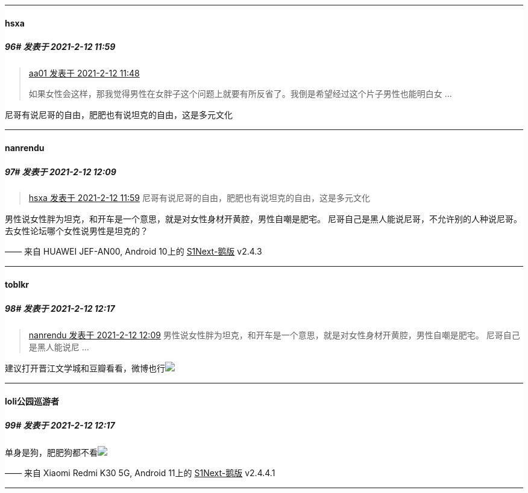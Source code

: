 
-----

####  hsxa  
##### 96#       发表于 2021-2-12 11:59


<blockquote><a href="httphttps://bbs.saraba1st.com/2b/forum.php?mod=redirect&amp;goto=findpost&amp;pid=50314223&amp;ptid=1987468" target="_blank">aa01 发表于 2021-2-12 11:48</a>

如果女性会这样，那我觉得男性在女胖子这个问题上就要有所反省了。我倒是希望经过这个片子男性也能明白女 ...</blockquote>
尼哥有说尼哥的自由，肥肥也有说坦克的自由，这是多元文化


-----

####  nanrendu  
##### 97#       发表于 2021-2-12 12:09


<blockquote><a href="httphttps://bbs.saraba1st.com/2b/forum.php?mod=redirect&amp;goto=findpost&amp;pid=50314309&amp;ptid=1987468" target="_blank">hsxa 发表于 2021-2-12 11:59</a>
尼哥有说尼哥的自由，肥肥也有说坦克的自由，这是多元文化</blockquote>
男性说女性胖为坦克，和开车是一个意思，就是对女性身材开黄腔，男性自嘲是肥宅。
尼哥自己是黑人能说尼哥，不允许别的人种说尼哥。
去女性论坛哪个女性说男性是坦克的？

—— 来自 HUAWEI JEF-AN00, Android 10上的 [S1Next-鹅版](https://github.com/ykrank/S1-Next/releases) v2.4.3


-----

####  toblkr  
##### 98#       发表于 2021-2-12 12:17


<blockquote><a href="httphttps://bbs.saraba1st.com/2b/forum.php?mod=redirect&amp;goto=findpost&amp;pid=50314375&amp;ptid=1987468" target="_blank">nanrendu 发表于 2021-2-12 12:09</a>
男性说女性胖为坦克，和开车是一个意思，就是对女性身材开黄腔，男性自嘲是肥宅。
尼哥自己是黑人能说尼 ...</blockquote>
建议打开晋江文学城和豆瓣看看，微博也行<img src="https://static.saraba1st.com/image/smiley/face2017/192.png" referrerpolicy="no-referrer">


-----

####  loli公园巡游者  
##### 99#       发表于 2021-2-12 12:17


单身是狗，肥肥狗都不看<img src="https://static.saraba1st.com/image/smiley/face2017/067.png" referrerpolicy="no-referrer">

—— 来自 Xiaomi Redmi K30 5G, Android 11上的 [S1Next-鹅版](https://github.com/ykrank/S1-Next/releases) v2.4.4.1


-----
